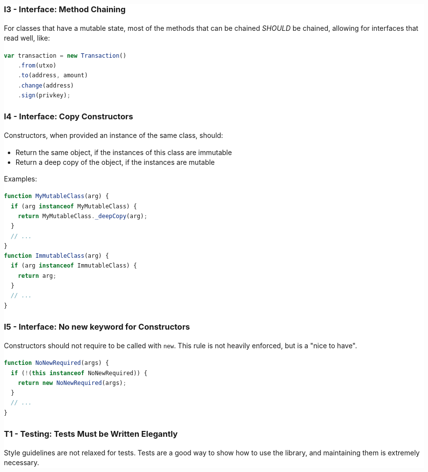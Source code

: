 ### I3 - Interface: Method Chaining

For classes that have a mutable state, most of the methods that can be chained
*SHOULD* be chained, allowing for interfaces that read well, like:

```javascript
var transaction = new Transaction()
    .from(utxo)
    .to(address, amount)
    .change(address)
    .sign(privkey);
```

### I4 - Interface: Copy Constructors

Constructors, when provided an instance of the same class, should:
* Return the same object, if the instances of this class are immutable
* Return a deep copy of the object, if the instances are mutable

Examples:
```javascript
function MyMutableClass(arg) {
  if (arg instanceof MyMutableClass) {
    return MyMutableClass._deepCopy(arg);
  }
  // ...
}
function ImmutableClass(arg) {
  if (arg instanceof ImmutableClass) {
    return arg;
  }
  // ...
}
```

### I5 - Interface: No new keyword for Constructors

Constructors should not require to be called with `new`. This rule is not
heavily enforced, but is a "nice to have".

```javascript
function NoNewRequired(args) {
  if (!(this instanceof NoNewRequired)) {
    return new NoNewRequired(args);
  }
  // ...
}
```

### T1 - Testing: Tests Must be Written Elegantly

Style guidelines are not relaxed for tests. Tests are a good way to show how to
use the library, and maintaining them is extremely necessary.
